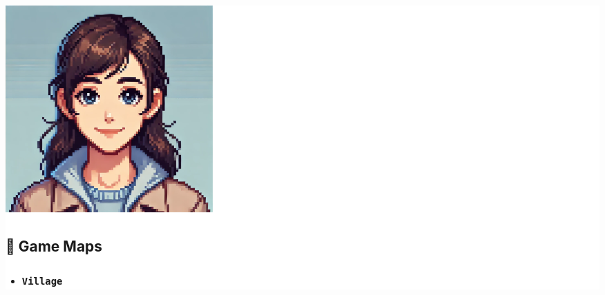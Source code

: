   <img src="src/images/snitches_pictures/Eva.png" alt="Description" width="300">

## 📖 Game Maps
- ### `Village`
